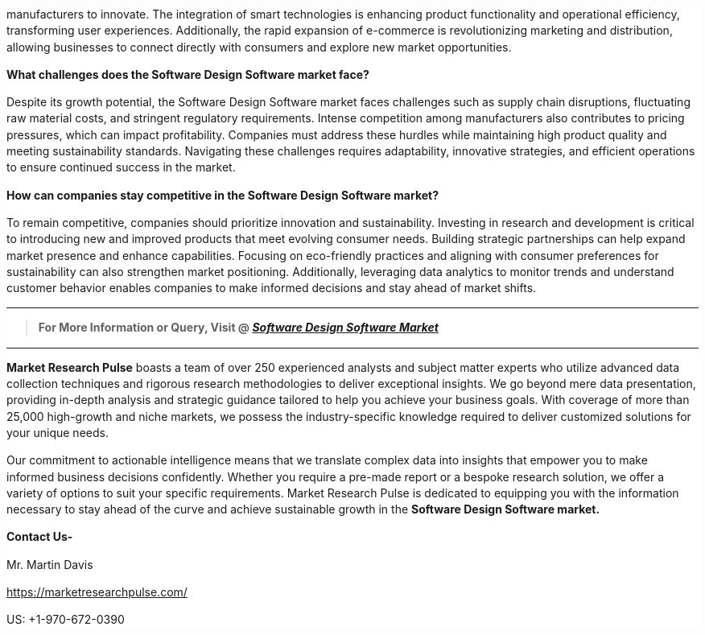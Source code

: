 manufacturers to innovate. The integration of smart technologies is enhancing product functionality and operational efficiency, transforming user experiences. Additionally, the rapid expansion of e-commerce is revolutionizing marketing and distribution, allowing businesses to connect directly with consumers and explore new market opportunities.</p><p><strong>What challenges does the Software Design Software market face?</strong></p><p>Despite its growth potential, the Software Design Software market faces challenges such as supply chain disruptions, fluctuating raw material costs, and stringent regulatory requirements. Intense competition among manufacturers also contributes to pricing pressures, which can impact profitability. Companies must address these hurdles while maintaining high product quality and meeting sustainability standards. Navigating these challenges requires adaptability, innovative strategies, and efficient operations to ensure continued success in the market.</p><p><strong>How can companies stay competitive in the Software Design Software market?</strong></p><p>To remain competitive, companies should prioritize innovation and sustainability. Investing in research and development is critical to introducing new and improved products that meet evolving consumer needs. Building strategic partnerships can help expand market presence and enhance capabilities. Focusing on eco-friendly practices and aligning with consumer preferences for sustainability can also strengthen market positioning. Additionally, leveraging data analytics to monitor trends and understand customer behavior enables companies to make informed decisions and stay ahead of market shifts.</p><hr /><blockquote><p><strong>For More Information or Query, Visit @&nbsp;<em><a href="https://marketresearchpulse.com/report/3138/software-design-software-market?utm_source=Linkedin&utm_medium=021">Software Design Software Market</a></em></strong></p></blockquote><hr /><p><strong>Market Research Pulse</strong> boasts a team of over 250 experienced analysts and subject matter experts who utilize advanced data collection techniques and rigorous research methodologies to deliver exceptional insights. We go beyond mere data presentation, providing in-depth analysis and strategic guidance tailored to help you achieve your business goals. With coverage of more than 25,000 high-growth and niche markets, we possess the industry-specific knowledge required to deliver customized solutions for your unique needs.</p><p>Our commitment to actionable intelligence means that we translate complex data into insights that empower you to make informed business decisions confidently. Whether you require a pre-made report or a bespoke research solution, we offer a variety of options to suit your specific requirements. Market Research Pulse is dedicated to equipping you with the information necessary to stay ahead of the curve and achieve sustainable growth in the <strong>Software Design Software market.</strong></p><p><strong>Contact Us-</strong></p><p>Mr. Martin Davis</p><p>https://marketresearchpulse.com/</p><p>US: +1-970-672-0390</p>

